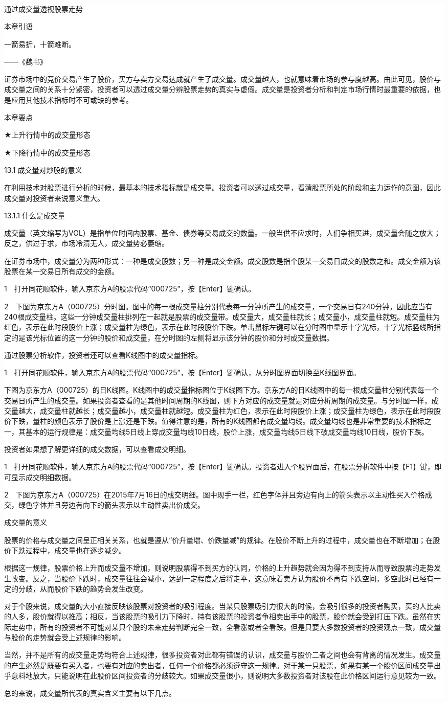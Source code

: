 通过成交量透视股票走势

本章引语

一箭易折，十箭难断。

——《魏书》

证券市场中的竞价交易产生了股价，买方与卖方交易达成就产生了成交量。成交量越大，也就意味着市场的参与度越高。由此可见，股价与成交量之间的关系十分紧密，投资者可以透过成交量分辨股票走势的真实与虚假。成交量是投资者分析和判定市场行情时最重要的依据，也是应用其他技术指标时不可或缺的参考。

本章要点

★上升行情中的成交量形态

★下降行情中的成交量形态

13.1 成交量对炒股的意义

在利用技术对股票进行分析的时候，最基本的技术指标就是成交量。投资者可以透过成交量，看清股票所处的阶段和主力运作的意图，因此成交量对投资者来说意义重大。

13.1.1 什么是成交量

成交量（英文缩写为VOL）是指单位时间内股票、基金、债券等交易成交的数量。一般当供不应求时，人们争相买进，成交量会随之放大；反之，供过于求，市场冷清无人，成交量势必萎缩。

在证券市场中，成交量分为两种形式：一种是成交股数；另一种是成交金额。成交股数是指个股某一交易日成交的股数之和。成交金额为该股票在某一交易日所有成交的金额。

1　打开同花顺软件，输入京东方A的股票代码“000725”，按【Enter】键确认。

2　下图为京东方A（000725）分时图。图中的每一根成交量柱分别代表每一分钟所产生的成交量，一个交易日有240分钟，因此应当有240根成交量柱。这些一分钟成交量柱排列在一起就是股票的成交量带。成交量大，成交量柱就长；成交量小，成交量柱就短。成交量柱为红色，表示在此时段股价上涨；成交量柱为绿色，表示在此时段股价下跌。单击鼠标左键可以在分时图中显示十字光标，十字光标竖线所指定的是该光标位置的这一分钟的股价和成交量，在分时图的左侧将显示该分钟的股价和分时成交量数据。

通过股票分析软件，投资者还可以查看K线图中的成交量指标。

1　打开同花顺软件，输入京东方A的股票代码“000725”，按【Enter】键确认，从分时图界面切换至K线图界面。

下图为京东方A（000725）的日K线图。K线图中的成交量指标图位于K线图下方。京东方A的日K线图中的每一根成交量柱分别代表每一个交易日所产生的成交量。如果投资者查看的是其他时间周期的K线图，则下方对应的成交量就是对应分析周期的成交量。与分时图一样，成交量越大，成交量柱就越长；成交量越小，成交量柱就越短。成交量柱为红色，表示在此时段股价上涨；成交量柱为绿色，表示在此时段股价下跌，量柱的颜色表示了股价是上涨还是下跌。值得注意的是，所有的K线图都有成交量均线。成交量均线也是非常重要的技术指标之一，其基本的运行规律是：成交量均线5日线上穿成交量均线10日线，股价上涨，成交量均线5日线下破成交量均线10日线，股价下跌。

投资者如果想了解更详细的成交数据，可以查看成交明细。

1　打开同花顺软件，输入京东方A的股票代码“000725”，按【Enter】键确认。投资者进入个股界面后，在股票分析软件中按【F1】键，即可显示成交明细数据。

2　下图为京东方A（000725）在2015年7月16日的成交明细。图中现手一栏，红色字体并且旁边有向上的箭头表示以主动性买入价格成交，绿色字体并且旁边有向下的箭头表示以主动性卖出价成交。

成交量的意义

股票的价格与成交量之间呈正相关关系，也就是遵从“价升量增、价跌量减”的规律。在股价不断上升的过程中，成交量也在不断增加；在股价下跌过程中，成交量也在逐步减少。

根据这一规律，股票价格上升而成交量不增加，则说明股票得不到买方的认同，价格的上升趋势就会因为得不到支持从而导致股票的走势发生改变。反之，当股价下跌时，成交量往往会减小，达到一定程度之后将走平，这意味着卖方认为股价不再有下跌空间，多空此时已经有一定的分歧，从而股价下跌的趋势会发生改变。

对于个股来说，成交量的大小直接反映该股票对投资者的吸引程度。当某只股票吸引力很大的时候，会吸引很多的投资者购买，买的人比卖的人多，股价就得以推高；相反，当该股票的吸引力下降时，持有该股票的投资者争相卖出手中的股票，股价就会受到打压下跌。虽然在实际走势中，所有的投资者不可能对某只个股的未来走势判断完全一致，全看涨或者全看跌。但是只要大多数投资者的投资观点一致，成交量与股价的走势就会受上述规律的影响。

当然，并不是所有的成交量走势均符合上述规律，很多投资者对此都有错误的认识，成交量与股价二者之间也会有背离的情况发生。成交量的产生必然是既要有买入者，也要有对应的卖出者，任何一个价格都必须遵守这一规律。对于某一只股票，如果有某一个股价区间成交量出乎意料地放大，只能说明在此股价区间投资者的分歧较大。如果成交量很小，则说明大多数投资者对该股在此价格区间运行意见较为一致。

总的来说，成交量所代表的真实含义主要有以下几点。
